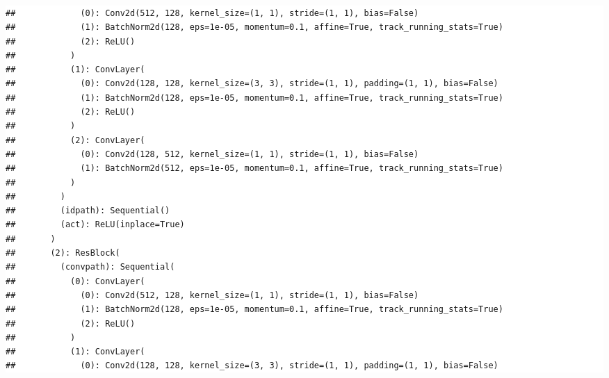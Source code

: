     ##             (0): Conv2d(512, 128, kernel_size=(1, 1), stride=(1, 1), bias=False)
    ##             (1): BatchNorm2d(128, eps=1e-05, momentum=0.1, affine=True, track_running_stats=True)
    ##             (2): ReLU()
    ##           )
    ##           (1): ConvLayer(
    ##             (0): Conv2d(128, 128, kernel_size=(3, 3), stride=(1, 1), padding=(1, 1), bias=False)
    ##             (1): BatchNorm2d(128, eps=1e-05, momentum=0.1, affine=True, track_running_stats=True)
    ##             (2): ReLU()
    ##           )
    ##           (2): ConvLayer(
    ##             (0): Conv2d(128, 512, kernel_size=(1, 1), stride=(1, 1), bias=False)
    ##             (1): BatchNorm2d(512, eps=1e-05, momentum=0.1, affine=True, track_running_stats=True)
    ##           )
    ##         )
    ##         (idpath): Sequential()
    ##         (act): ReLU(inplace=True)
    ##       )
    ##       (2): ResBlock(
    ##         (convpath): Sequential(
    ##           (0): ConvLayer(
    ##             (0): Conv2d(512, 128, kernel_size=(1, 1), stride=(1, 1), bias=False)
    ##             (1): BatchNorm2d(128, eps=1e-05, momentum=0.1, affine=True, track_running_stats=True)
    ##             (2): ReLU()
    ##           )
    ##           (1): ConvLayer(
    ##             (0): Conv2d(128, 128, kernel_size=(3, 3), stride=(1, 1), padding=(1, 1), bias=False)